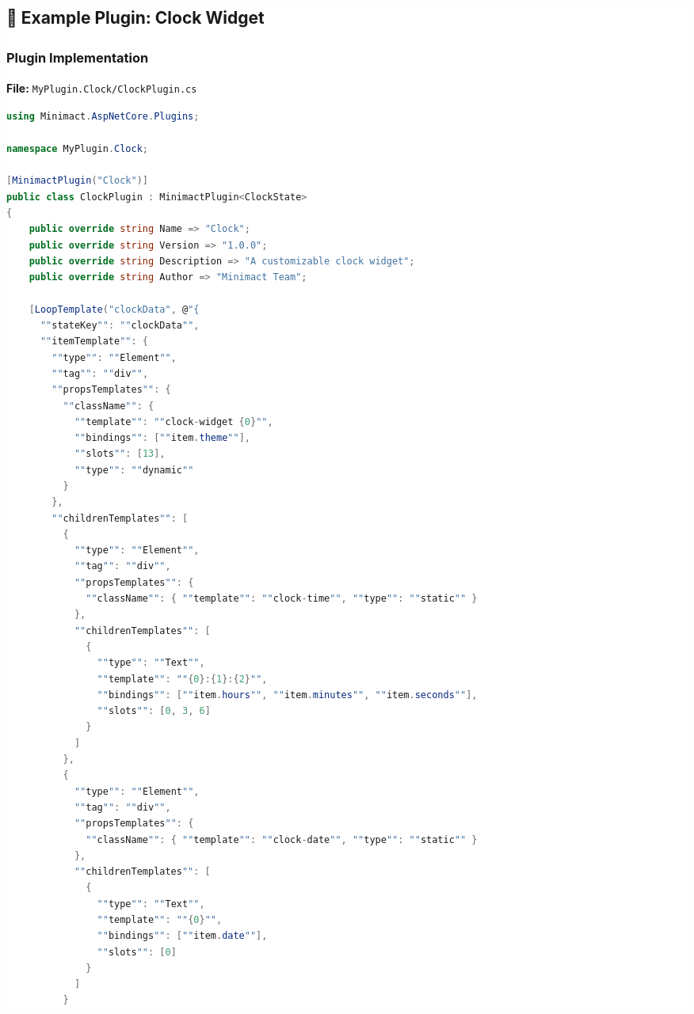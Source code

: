 
## 🎨 Example Plugin: Clock Widget

### Plugin Implementation

**File:** `MyPlugin.Clock/ClockPlugin.cs`

```csharp
using Minimact.AspNetCore.Plugins;

namespace MyPlugin.Clock;

[MinimactPlugin("Clock")]
public class ClockPlugin : MinimactPlugin<ClockState>
{
    public override string Name => "Clock";
    public override string Version => "1.0.0";
    public override string Description => "A customizable clock widget";
    public override string Author => "Minimact Team";

    [LoopTemplate("clockData", @"{
      ""stateKey"": ""clockData"",
      ""itemTemplate"": {
        ""type"": ""Element"",
        ""tag"": ""div"",
        ""propsTemplates"": {
          ""className"": {
            ""template"": ""clock-widget {0}"",
            ""bindings"": [""item.theme""],
            ""slots"": [13],
            ""type"": ""dynamic""
          }
        },
        ""childrenTemplates"": [
          {
            ""type"": ""Element"",
            ""tag"": ""div"",
            ""propsTemplates"": {
              ""className"": { ""template"": ""clock-time"", ""type"": ""static"" }
            },
            ""childrenTemplates"": [
              {
                ""type"": ""Text"",
                ""template"": ""{0}:{1}:{2}"",
                ""bindings"": [""item.hours"", ""item.minutes"", ""item.seconds""],
                ""slots"": [0, 3, 6]
              }
            ]
          },
          {
            ""type"": ""Element"",
            ""tag"": ""div"",
            ""propsTemplates"": {
              ""className"": { ""template"": ""clock-date"", ""type"": ""static"" }
            },
            ""childrenTemplates"": [
              {
                ""type"": ""Text"",
                ""template"": ""{0}"",
                ""bindings"": [""item.date""],
                ""slots"": [0]
              }
            ]
          }
```
